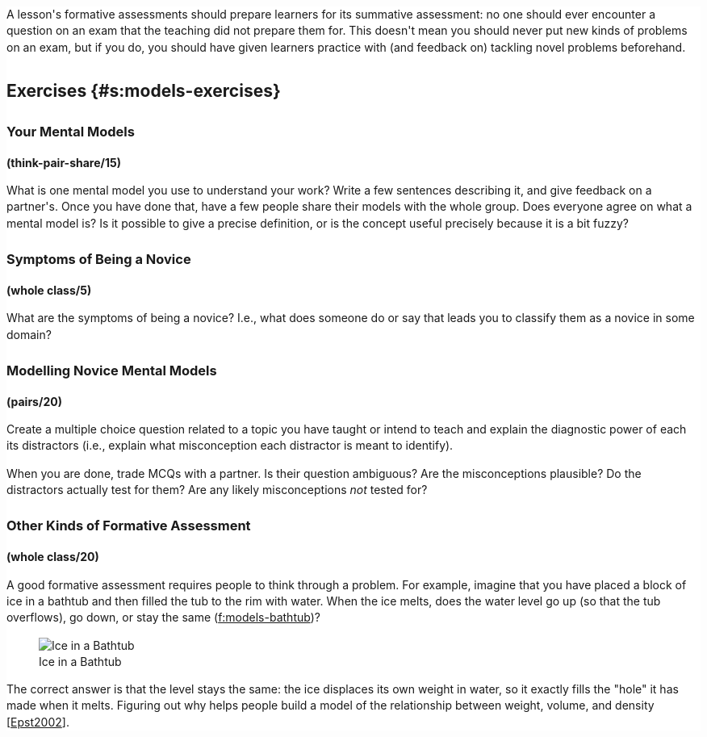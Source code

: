 A lesson's formative assessments should prepare learners for its
summative assessment: no one should ever encounter a question on an exam
that the teaching did not prepare them for. This doesn't mean you should
never put new kinds of problems on an exam, but if you do, you should
have given learners practice with (and feedback on) tackling novel
problems beforehand.

## Exercises {#s:models-exercises}

### Your Mental Models
**(think-pair-share/15)**

What is one mental model you use to understand your work? Write a few
sentences describing it, and give feedback on a partner's. Once you have
done that, have a few people share their models with the whole group.
Does everyone agree on what a mental model is? Is it possible to give a
precise definition, or is the concept useful precisely because it is a
bit fuzzy?

### Symptoms of Being a Novice
**(whole class/5)**

What are the symptoms of being a novice? I.e., what does someone do or
say that leads you to classify them as a novice in some domain?

### Modelling Novice Mental Models
**(pairs/20)**

Create a multiple choice question related to a topic you have taught or
intend to teach and explain the diagnostic power of each its distractors
(i.e., explain what misconception each distractor is meant to identify).

When you are done, trade MCQs with a partner. Is their question
ambiguous? Are the misconceptions plausible? Do the distractors actually
test for them? Are any likely misconceptions *not* tested for?

### Other Kinds of Formative Assessment
**(whole class/20)**

A good formative assessment requires people to think through a problem.
For example, imagine that you have placed a block of ice in a bathtub
and then filled the tub to the rim with water. When the ice melts, does
the water level go up (so that the tub overflows), go down, or stay the
same ([f:models-bathtub](#FIGURE))?

<figure>
  <img src="../../files/bathtub.svg" alt="Ice in a Bathtub" />
  <figcaption id="f:models-bathtub">Ice in a Bathtub</figcaption>
</figure>

The correct answer is that the level stays the same: the ice displaces
its own weight in water, so it exactly fills the "hole" it has made when
it melts. Figuring out why helps people build a model of the
relationship between weight, volume, and density [[Epst2002](#CITE)].
